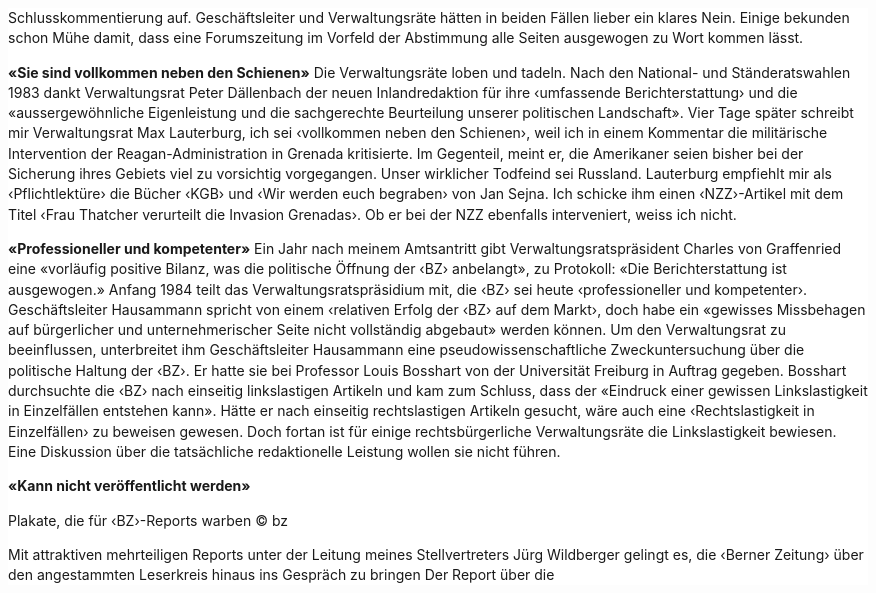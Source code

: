 Schlusskommentierung auf. Geschäftsleiter und Verwaltungsräte hätten in beiden Fällen lieber ein klares
Nein. Einige bekunden schon Mühe damit, dass eine Forumszeitung im Vorfeld der Abstimmung alle Seiten
ausgewogen zu Wort kommen lässt.

**«Sie sind vollkommen neben den Schienen»**
Die Verwaltungsräte loben und tadeln. Nach den National- und Ständeratswahlen 1983 dankt Verwaltungsrat Peter Dällenbach der neuen Inlandredaktion für ihre ‹umfassende Berichterstattung› und die «aussergewöhnliche Eigenleistung und die sachgerechte Beurteilung unserer politischen Landschaft».
Vier Tage später schreibt mir Verwaltungsrat Max Lauterburg, ich sei ‹vollkommen neben den Schienen›,
weil ich in einem Kommentar die militärische Intervention der Reagan-Administration in Grenada kritisierte.
Im Gegenteil, meint er, die Amerikaner seien bisher bei der Sicherung ihres Gebiets viel zu vorsichtig vorgegangen. Unser wirklicher Todfeind sei Russland. Lauterburg empfiehlt mir als ‹Pflichtlektüre› die Bücher
‹KGB› und ‹Wir werden euch begraben› von Jan Sejna.
Ich schicke ihm einen ‹NZZ›-Artikel mit dem Titel ‹Frau Thatcher verurteilt die Invasion Grenadas›. Ob er
bei der NZZ ebenfalls interveniert, weiss ich nicht.

**«Professioneller und kompetenter»**
Ein Jahr nach meinem Amtsantritt gibt Verwaltungsratspräsident Charles von Graffenried eine «vorläufig
positive Bilanz, was die politische Öffnung der ‹BZ› anbelangt», zu Protokoll: «Die Berichterstattung ist ausgewogen.»
Anfang 1984 teilt das Verwaltungsratspräsidium mit, die ‹BZ› sei heute ‹professioneller und kompetenter›.
Geschäftsleiter Hausammann spricht von einem ‹relativen Erfolg der ‹BZ› auf dem Markt›, doch habe ein
«gewisses Missbehagen auf bürgerlicher und unternehmerischer Seite nicht vollständig abgebaut» werden
können.
Um den Verwaltungsrat zu beeinflussen, unterbreitet ihm Geschäftsleiter Hausammann eine pseudowissenschaftliche Zweckuntersuchung über die politische Haltung der ‹BZ›. Er hatte sie bei Professor Louis Bosshart von der Universität Freiburg in Auftrag gegeben. Bosshart durchsuchte die ‹BZ› nach einseitig linkslastigen Artikeln und kam zum Schluss, dass der «Eindruck einer gewissen Linkslastigkeit in Einzelfällen entstehen kann».
Hätte er nach einseitig rechtslastigen Artikeln gesucht, wäre auch eine ‹Rechtslastigkeit in Einzelfällen› zu
beweisen gewesen. Doch fortan ist für einige rechtsbürgerliche Verwaltungsräte die Linkslastigkeit bewiesen. Eine Diskussion über die tatsächliche redaktionelle Leistung wollen sie nicht führen.

**«Kann nicht veröffentlicht werden»**

Plakate, die für ‹BZ›-Reports warben © bz

Mit attraktiven mehrteiligen Reports unter der Leitung meines Stellvertreters Jürg Wildberger gelingt es, die
‹Berner Zeitung› über den angestammten Leserkreis hinaus ins Gespräch zu bringen Der Report über die

